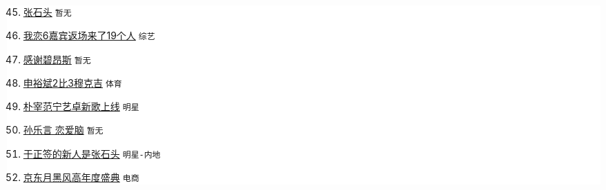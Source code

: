 45. [张石头](https://m.weibo.cn/search?containerid=100103type%3D1%26t%3D10%26q%3D%E5%BC%A0%E7%9F%B3%E5%A4%B4&stream_entry_id=31&isnewpage=1&extparam=seat%3D1%26lcate%3D5001%26pos%3D43%26filter_type%3Drealtimehot%26c_type%3D31%26q%3D%25E5%25BC%25A0%25E7%259F%25B3%25E5%25A4%25B4%26dgr%3D0%26realpos%3D44%26flag%3D0%26cate%3D5001%26stream_entry_id%3D31%26band_rank%3D44%26display_time%3D1728386726%26pre_seqid%3D17283867262880117687249) `暂无` 

46. [我恋6嘉宾返场来了19个人](https://m.weibo.cn/search?containerid=100103type%3D1%26t%3D10%26q%3D%E6%88%91%E6%81%8B6%E5%98%89%E5%AE%BE%E8%BF%94%E5%9C%BA%E6%9D%A5%E4%BA%8619%E4%B8%AA%E4%BA%BA&stream_entry_id=31&isnewpage=1&extparam=seat%3D1%26lcate%3D5001%26pos%3D44%26filter_type%3Drealtimehot%26c_type%3D31%26q%3D%25E6%2588%2591%25E6%2581%258B6%25E5%2598%2589%25E5%25AE%25BE%25E8%25BF%2594%25E5%259C%25BA%25E6%259D%25A5%25E4%25BA%258619%25E4%25B8%25AA%25E4%25BA%25BA%26dgr%3D0%26realpos%3D45%26flag%3D1%26cate%3D5001%26stream_entry_id%3D31%26band_rank%3D45%26display_time%3D1728386726%26pre_seqid%3D17283867262880117687249) `综艺` 

47. [感谢碧昂斯](https://m.weibo.cn/search?containerid=100103type%3D1%26t%3D10%26q%3D%E6%84%9F%E8%B0%A2%E7%A2%A7%E6%98%82%E6%96%AF&stream_entry_id=31&isnewpage=1&extparam=seat%3D1%26lcate%3D5001%26pos%3D45%26filter_type%3Drealtimehot%26c_type%3D31%26q%3D%25E6%2584%259F%25E8%25B0%25A2%25E7%25A2%25A7%25E6%2598%2582%25E6%2596%25AF%26dgr%3D0%26realpos%3D46%26flag%3D0%26cate%3D5001%26stream_entry_id%3D31%26band_rank%3D46%26display_time%3D1728386726%26pre_seqid%3D17283867262880117687249) `暂无` 

48. [申裕斌2比3穆克吉](https://m.weibo.cn/search?containerid=100103type%3D1%26t%3D10%26q%3D%23%E7%94%B3%E8%A3%95%E6%96%8C2%E6%AF%943%E7%A9%86%E5%85%8B%E5%90%89%23&stream_entry_id=31&isnewpage=1&extparam=seat%3D1%26lcate%3D5001%26pos%3D46%26filter_type%3Drealtimehot%26c_type%3D31%26q%3D%2523%25E7%2594%25B3%25E8%25A3%2595%25E6%2596%258C2%25E6%25AF%25943%25E7%25A9%2586%25E5%2585%258B%25E5%2590%2589%2523%26dgr%3D0%26realpos%3D47%26flag%3D0%26cate%3D5001%26stream_entry_id%3D31%26band_rank%3D47%26display_time%3D1728386726%26pre_seqid%3D17283867262880117687249) `体育` 

49. [朴宰范宁艺卓新歌上线](https://m.weibo.cn/search?containerid=100103type%3D1%26t%3D10%26q%3D%23%E6%9C%B4%E5%AE%B0%E8%8C%83%E5%AE%81%E8%89%BA%E5%8D%93%E6%96%B0%E6%AD%8C%E4%B8%8A%E7%BA%BF%23&stream_entry_id=31&isnewpage=1&extparam=seat%3D1%26lcate%3D5001%26pos%3D47%26filter_type%3Drealtimehot%26c_type%3D31%26q%3D%2523%25E6%259C%25B4%25E5%25AE%25B0%25E8%258C%2583%25E5%25AE%2581%25E8%2589%25BA%25E5%258D%2593%25E6%2596%25B0%25E6%25AD%258C%25E4%25B8%258A%25E7%25BA%25BF%2523%26dgr%3D0%26realpos%3D48%26flag%3D0%26cate%3D5001%26stream_entry_id%3D31%26band_rank%3D48%26display_time%3D1728386726%26pre_seqid%3D17283867262880117687249) `明星` 

50. [孙乐言 恋爱脑](https://m.weibo.cn/search?containerid=100103type%3D1%26t%3D10%26q%3D%E5%AD%99%E4%B9%90%E8%A8%80+%E6%81%8B%E7%88%B1%E8%84%91&stream_entry_id=31&isnewpage=1&extparam=seat%3D1%26lcate%3D5001%26pos%3D48%26filter_type%3Drealtimehot%26c_type%3D31%26q%3D%25E5%25AD%2599%25E4%25B9%2590%25E8%25A8%2580%2520%25E6%2581%258B%25E7%2588%25B1%25E8%2584%2591%26dgr%3D0%26realpos%3D49%26flag%3D0%26cate%3D5001%26stream_entry_id%3D31%26band_rank%3D49%26display_time%3D1728386726%26pre_seqid%3D17283867262880117687249) `暂无` 

51. [于正签的新人是张石头](https://m.weibo.cn/search?containerid=100103type%3D1%26t%3D10%26q%3D%23%E4%BA%8E%E6%AD%A3%E7%AD%BE%E7%9A%84%E6%96%B0%E4%BA%BA%E6%98%AF%E5%BC%A0%E7%9F%B3%E5%A4%B4%23&stream_entry_id=31&isnewpage=1&extparam=seat%3D1%26lcate%3D5001%26pos%3D49%26filter_type%3Drealtimehot%26c_type%3D31%26q%3D%2523%25E4%25BA%258E%25E6%25AD%25A3%25E7%25AD%25BE%25E7%259A%2584%25E6%2596%25B0%25E4%25BA%25BA%25E6%2598%25AF%25E5%25BC%25A0%25E7%259F%25B3%25E5%25A4%25B4%2523%26dgr%3D0%26realpos%3D50%26flag%3D0%26cate%3D5001%26stream_entry_id%3D31%26band_rank%3D50%26display_time%3D1728386726%26pre_seqid%3D17283867262880117687249) `明星-内地` 

52. [京东月黑风高年度盛典](https://m.weibo.cn/search?containerid=100103type%3D1%26t%3D10%26q%3D%23%E4%BA%AC%E4%B8%9C%E6%9C%88%E9%BB%91%E9%A3%8E%E9%AB%98%E5%B9%B4%E5%BA%A6%E7%9B%9B%E5%85%B8%23&stream_entry_id=31&isnewpage=1&extparam=seat%3D1%26adid%3D258409%26dgr%3D0%26band_rank%3D4%26filter_type%3Drealtimehot%26topic_ad%3D1%26is_ad_pos%3D1%26cate%3D5001%26q%3D%2523%25E4%25BA%25AC%25E4%25B8%259C%25E6%259C%2588%25E9%25BB%2591%25E9%25A3%258E%25E9%25AB%2598%25E5%25B9%25B4%25E5%25BA%25A6%25E7%259B%259B%25E5%2585%25B8%2523%26lcate%3D5001%26stream_entry_id%3D31%26c_type%3D31%26pos%3D3%26display_time%3D1728386668%26pre_seqid%3D172838666810601173339102) `电商` 
